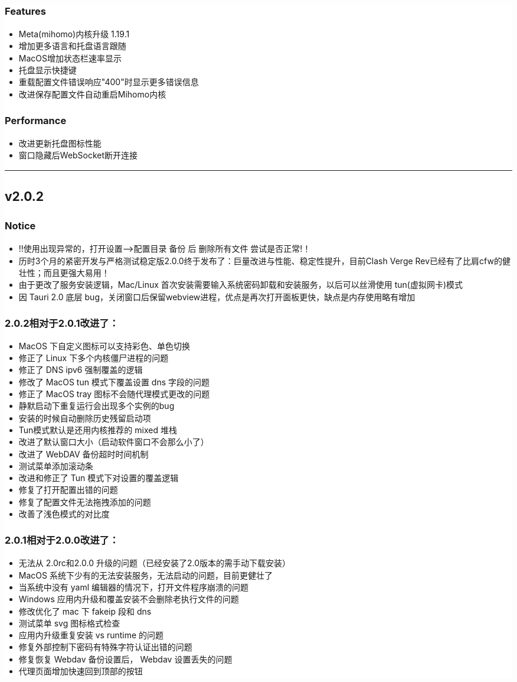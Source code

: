 ### Features

- Meta(mihomo)内核升级 1.19.1
- 增加更多语言和托盘语言跟随
- MacOS增加状态栏速率显示
- 托盘显示快捷键
- 重载配置文件错误响应"400"时显示更多错误信息
- 改进保存配置文件自动重启Mihomo内核

### Performance

- 改进更新托盘图标性能
- 窗口隐藏后WebSocket断开连接

---

## v2.0.2

### Notice

- !!使用出现异常的，打开设置-->配置目录 备份 后 删除所有文件 尝试是否正常!！
- 历时3个月的紧密开发与严格测试稳定版2.0.0终于发布了：巨量改进与性能、稳定性提升，目前Clash Verge Rev已经有了比肩cfw的健壮性；而且更强大易用！
- 由于更改了服务安装逻辑，Mac/Linux 首次安装需要输入系统密码卸载和安装服务，以后可以丝滑使用 tun(虚拟网卡)模式
- 因 Tauri 2.0 底层 bug，关闭窗口后保留webview进程，优点是再次打开面板更快，缺点是内存使用略有增加

### 2.0.2相对于2.0.1改进了：

- MacOS 下自定义图标可以支持彩色、单色切换
- 修正了 Linux 下多个内核僵尸进程的问题
- 修正了 DNS ipv6 强制覆盖的逻辑
- 修改了 MacOS tun 模式下覆盖设置 dns 字段的问题
- 修正了 MacOS tray 图标不会随代理模式更改的问题
- 静默启动下重复运行会出现多个实例的bug
- 安装的时候自动删除历史残留启动项
- Tun模式默认是还用内核推荐的 mixed 堆栈
- 改进了默认窗口大小（启动软件窗口不会那么小了）
- 改进了 WebDAV 备份超时时间机制
- 测试菜单添加滚动条
- 改进和修正了 Tun 模式下对设置的覆盖逻辑
- 修复了打开配置出错的问题
- 修复了配置文件无法拖拽添加的问题
- 改善了浅色模式的对比度

### 2.0.1相对于2.0.0改进了：

- 无法从 2.0rc和2.0.0 升级的问题（已经安装了2.0版本的需手动下载安装）
- MacOS 系统下少有的无法安装服务，无法启动的问题，目前更健壮了
- 当系统中没有 yaml 编辑器的情况下，打开文件程序崩溃的问题
- Windows 应用内升级和覆盖安装不会删除老执行文件的问题
- 修改优化了 mac 下 fakeip 段和 dns
- 测试菜单 svg 图标格式检查
- 应用内升级重复安装 vs runtime 的问题
- 修复外部控制下密码有特殊字符认证出错的问题
- 修复恢复 Webdav 备份设置后， Webdav 设置丢失的问题
- 代理页面增加快速回到顶部的按钮
